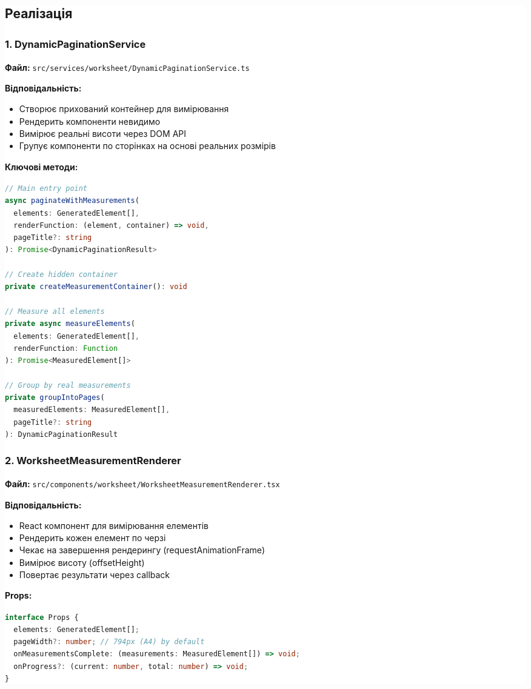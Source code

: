 ## Реалізація

### 1. DynamicPaginationService

**Файл:** `src/services/worksheet/DynamicPaginationService.ts`

**Відповідальність:**
- Створює прихований контейнер для вимірювання
- Рендерить компоненти невидимо
- Вимірює реальні висоти через DOM API
- Групує компоненти по сторінках на основі реальних розмірів

**Ключові методи:**
```typescript
// Main entry point
async paginateWithMeasurements(
  elements: GeneratedElement[],
  renderFunction: (element, container) => void,
  pageTitle?: string
): Promise<DynamicPaginationResult>

// Create hidden container
private createMeasurementContainer(): void

// Measure all elements
private async measureElements(
  elements: GeneratedElement[],
  renderFunction: Function
): Promise<MeasuredElement[]>

// Group by real measurements
private groupIntoPages(
  measuredElements: MeasuredElement[],
  pageTitle?: string
): DynamicPaginationResult
```

### 2. WorksheetMeasurementRenderer

**Файл:** `src/components/worksheet/WorksheetMeasurementRenderer.tsx`

**Відповідальність:**
- React компонент для вимірювання елементів
- Рендерить кожен елемент по черзі
- Чекає на завершення рендерингу (requestAnimationFrame)
- Вимірює висоту (offsetHeight)
- Повертає результати через callback

**Props:**
```typescript
interface Props {
  elements: GeneratedElement[];
  pageWidth?: number; // 794px (A4) by default
  onMeasurementsComplete: (measurements: MeasuredElement[]) => void;
  onProgress?: (current: number, total: number) => void;
}
```
